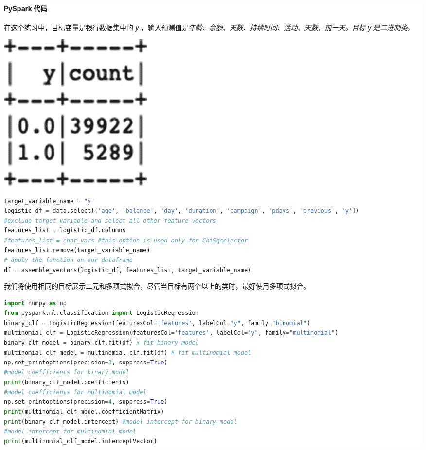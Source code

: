 #### PySpark 代码

在这个练习中，目标变量是银行数据集中的 *y* ，输入预测值是*年龄、余额、天数、持续时间、活动、天数、前一天。*目标 *y* 是二进制类*。*

![img/500182_1_En_5_Figa_HTML.jpg](img/500182_1_En_5_Figa_HTML.jpg)

```py
target_variable_name = "y"
logistic_df = data.select(['age', 'balance', 'day', 'duration', 'campaign', 'pdays', 'previous', 'y'])
#exclude target variable and select all other feature vectors
features_list = logistic_df.columns
#features_list = char_vars #this option is used only for ChiSqselector
features_list.remove(target_variable_name)
# apply the function on our dataframe
df = assemble_vectors(logistic_df, features_list, target_variable_name)

```

我们将使用相同的目标展示二元和多项式拟合，尽管当目标有两个以上的类时，最好使用多项式拟合。

```py
import numpy as np
from pyspark.ml.classification import LogisticRegression
binary_clf = LogisticRegression(featuresCol='features', labelCol="y", family="binomial")
multinomial_clf = LogisticRegression(featuresCol='features', labelCol="y", family="multinomial")
binary_clf_model = binary_clf.fit(df) # fit binary model
multinomial_clf_model = multinomial_clf.fit(df) # fit multinomial model
np.set_printoptions(precision=3, suppress=True)
#model coefficients for binary model
print(binary_clf_model.coefficients)
#model coefficients for multinomial model
np.set_printoptions(precision=4, suppress=True)
print(multinomial_clf_model.coefficientMatrix)
print(binary_clf_model.intercept) #model intercept for binary model
#model intercept for multinomial model
print(multinomial_clf_model.interceptVector)

```
